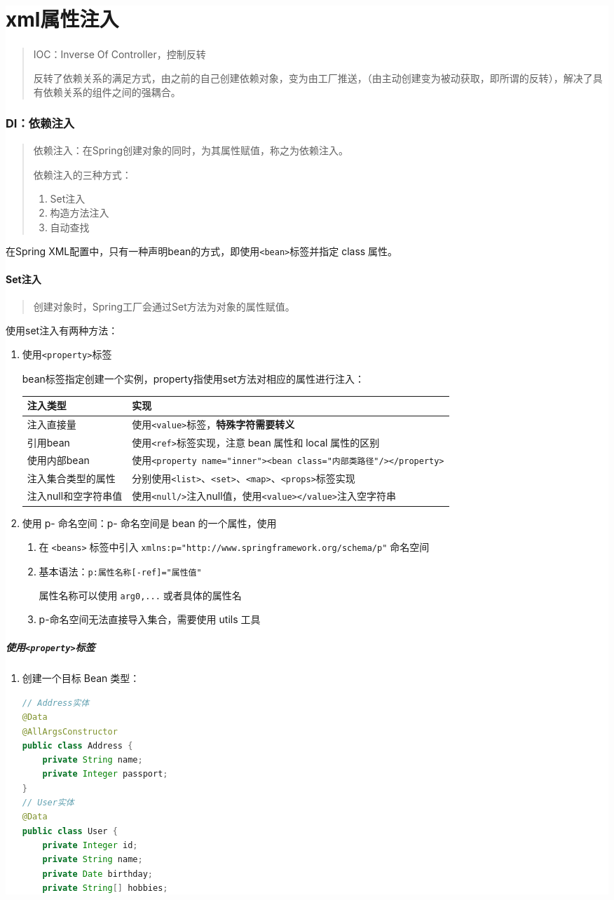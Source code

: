 # xml属性注入

> IOC：Inverse Of Controller，控制反转
>
> 反转了依赖关系的满足方式，由之前的自己创建依赖对象，变为由工厂推送，（由主动创建变为被动获取，即所谓的反转），解决了具有依赖关系的组件之间的强耦合。

### DI：依赖注入

> 依赖注入：在Spring创建对象的同时，为其属性赋值，称之为依赖注入。
>
> 依赖注入的三种方式：
>
> 1. Set注入
> 2. 构造方法注入
> 3. 自动查找

在Spring XML配置中，只有一种声明bean的方式，即使用`<bean>`标签并指定 class 属性。

#### Set注入

> 创建对象时，Spring工厂会通过Set方法为对象的属性赋值。

使用set注入有两种方法：

1. 使用`<property>`标签
   
    bean标签指定创建一个实例，property指使用set方法对相应的属性进行注入：

    | 注入类型             | 实现                                                         |
    | -------------------- | ------------------------------------------------------------ |
    | 注入直接量           | 使用`<value>`标签，**特殊字符需要转义**                      |
    | 引用bean             | 使用`<ref>`标签实现，注意 bean 属性和 local 属性的区别       |
    | 使用内部bean         | 使用`<property name="inner"><bean class="内部类路径"/></property>` |
    | 注入集合类型的属性   | 分别使用`<list>`、`<set>`、`<map>`、`<props>`标签实现        |
    | 注入null和空字符串值 | 使用`<null/>`注入null值，使用`<value></value>`注入空字符串   |

2. 使用 p- 命名空间：p- 命名空间是 bean 的一个属性，使用

   1. 在 `<beans>` 标签中引入 `xmlns:p="http://www.springframework.org/schema/p"` 命名空间

   2. 基本语法：`p:属性名称[-ref]="属性值"`

      属性名称可以使用 `arg0,...` 或者具体的属性名

   3. p-命名空间无法直接导入集合，需要使用 utils 工具

##### 使用`<property>`标签

1. 创建一个目标 Bean 类型：

   ```java
   // Address实体
   @Data
   @AllArgsConstructor
   public class Address {
       private String name;
       private Integer passport;
   }
   // User实体
   @Data
   public class User {
       private Integer id;
       private String name;
       private Date birthday;
       private String[] hobbies;
   ```